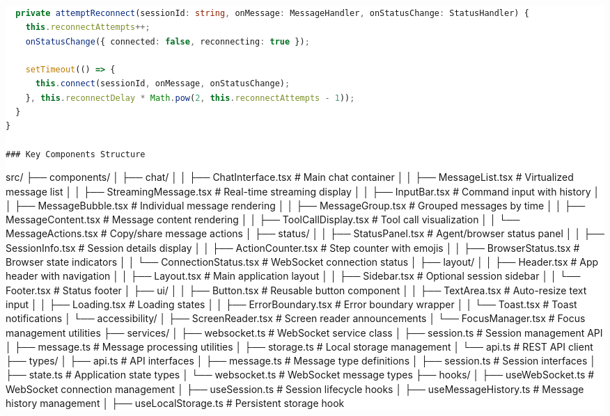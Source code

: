 ```typescript
  private attemptReconnect(sessionId: string, onMessage: MessageHandler, onStatusChange: StatusHandler) {
    this.reconnectAttempts++;
    onStatusChange({ connected: false, reconnecting: true });
    
    setTimeout(() => {
      this.connect(sessionId, onMessage, onStatusChange);
    }, this.reconnectDelay * Math.pow(2, this.reconnectAttempts - 1));
  }
}

### Key Components Structure

```
src/
├── components/
│   ├── chat/
│   │   ├── ChatInterface.tsx      # Main chat container
│   │   ├── MessageList.tsx        # Virtualized message list
│   │   ├── StreamingMessage.tsx   # Real-time streaming display
│   │   ├── InputBar.tsx           # Command input with history
│   │   ├── MessageBubble.tsx      # Individual message rendering
│   │   ├── MessageGroup.tsx       # Grouped messages by time
│   │   ├── MessageContent.tsx     # Message content rendering
│   │   ├── ToolCallDisplay.tsx    # Tool call visualization
│   │   └── MessageActions.tsx     # Copy/share message actions
│   ├── status/
│   │   ├── StatusPanel.tsx        # Agent/browser status panel
│   │   ├── SessionInfo.tsx        # Session details display
│   │   ├── ActionCounter.tsx      # Step counter with emojis
│   │   ├── BrowserStatus.tsx      # Browser state indicators
│   │   └── ConnectionStatus.tsx   # WebSocket connection status
│   ├── layout/
│   │   ├── Header.tsx             # App header with navigation
│   │   ├── Layout.tsx             # Main application layout
│   │   ├── Sidebar.tsx            # Optional session sidebar
│   │   └── Footer.tsx             # Status footer
│   ├── ui/
│   │   ├── Button.tsx             # Reusable button component
│   │   ├── TextArea.tsx           # Auto-resize text input
│   │   ├── Loading.tsx            # Loading states
│   │   ├── ErrorBoundary.tsx      # Error boundary wrapper
│   │   └── Toast.tsx              # Toast notifications
│   └── accessibility/
│       ├── ScreenReader.tsx       # Screen reader announcements
│       └── FocusManager.tsx       # Focus management utilities
├── services/
│   ├── websocket.ts               # WebSocket service class
│   ├── session.ts                 # Session management API
│   ├── message.ts                 # Message processing utilities
│   ├── storage.ts                 # Local storage management
│   └── api.ts                     # REST API client
├── types/
│   ├── api.ts                     # API interfaces
│   ├── message.ts                 # Message type definitions
│   ├── session.ts                 # Session interfaces
│   ├── state.ts                   # Application state types
│   └── websocket.ts               # WebSocket message types
├── hooks/
│   ├── useWebSocket.ts            # WebSocket connection management
│   ├── useSession.ts              # Session lifecycle hooks
│   ├── useMessageHistory.ts       # Message history management
│   ├── useLocalStorage.ts         # Persistent storage hook
